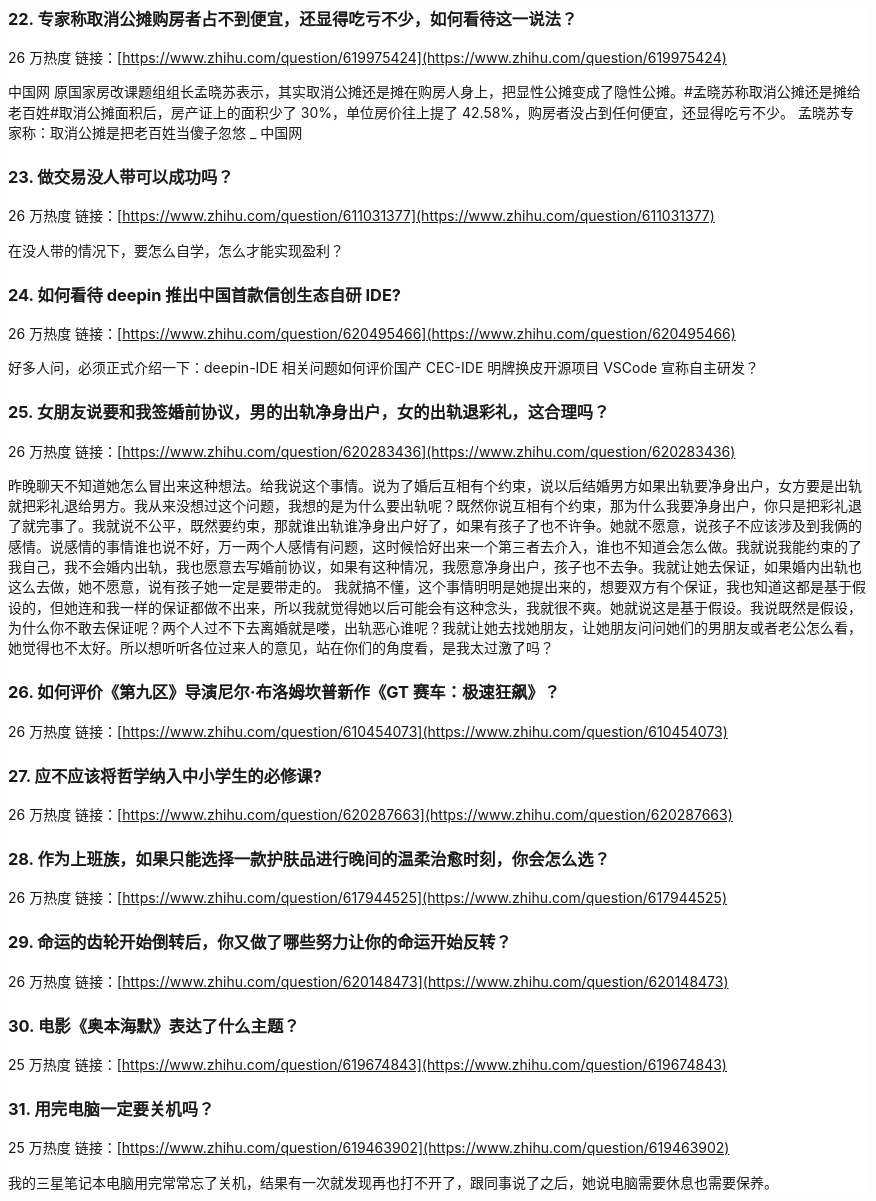 ### 22. 专家称取消公摊购房者占不到便宜，还显得吃亏不少，如何看待这一说法？
26 万热度 链接：[https://www.zhihu.com/question/619975424](https://www.zhihu.com/question/619975424)

中国网 原国家房改课题组组长孟晓苏表示，其实取消公摊还是摊在购房人身上，把显性公摊变成了隐性公摊。#孟晓苏称取消公摊还是摊给老百姓#取消公摊面积后，房产证上的面积少了 30%，单位房价往上提了 42.58%，购房者没占到任何便宜，还显得吃亏不少。 孟晓苏专家称：取消公摊是把老百姓当傻子忽悠 _ 中国网

### 23. 做交易没人带可以成功吗？
26 万热度 链接：[https://www.zhihu.com/question/611031377](https://www.zhihu.com/question/611031377)

在没人带的情况下，要怎么自学，怎么才能实现盈利？

### 24. 如何看待 deepin 推出中国首款信创生态自研 IDE?
26 万热度 链接：[https://www.zhihu.com/question/620495466](https://www.zhihu.com/question/620495466)

好多人问，必须正式介绍一下：deepin-IDE 相关问题如何评价国产 CEC-IDE 明牌换皮开源项目 VSCode 宣称自主研发？

### 25. 女朋友说要和我签婚前协议，男的出轨净身出户，女的出轨退彩礼，这合理吗？
26 万热度 链接：[https://www.zhihu.com/question/620283436](https://www.zhihu.com/question/620283436)

昨晚聊天不知道她怎么冒出来这种想法。给我说这个事情。说为了婚后互相有个约束，说以后结婚男方如果出轨要净身出户，女方要是出轨就把彩礼退给男方。我从来没想过这个问题，我想的是为什么要出轨呢？既然你说互相有个约束，那为什么我要净身出户，你只是把彩礼退了就完事了。我就说不公平，既然要约束，那就谁出轨谁净身出户好了，如果有孩子了也不许争。她就不愿意，说孩子不应该涉及到我俩的感情。说感情的事情谁也说不好，万一两个人感情有问题，这时候恰好出来一个第三者去介入，谁也不知道会怎么做。我就说我能约束的了我自己，我不会婚内出轨，我也愿意去写婚前协议，如果有这种情况，我愿意净身出户，孩子也不去争。我就让她去保证，如果婚内出轨也这么去做，她不愿意，说有孩子她一定是要带走的。 我就搞不懂，这个事情明明是她提出来的，想要双方有个保证，我也知道这都是基于假设的，但她连和我一样的保证都做不出来，所以我就觉得她以后可能会有这种念头，我就很不爽。她就说这是基于假设。我说既然是假设，为什么你不敢去保证呢？两个人过不下去离婚就是喽，出轨恶心谁呢？我就让她去找她朋友，让她朋友问问她们的男朋友或者老公怎么看，她觉得也不太好。所以想听听各位过来人的意见，站在你们的角度看，是我太过激了吗？

### 26. 如何评价《第九区》导演尼尔·布洛姆坎普新作《GT 赛车：极速狂飙》？
26 万热度 链接：[https://www.zhihu.com/question/610454073](https://www.zhihu.com/question/610454073)



### 27. 应不应该将哲学纳入中小学生的必修课?
26 万热度 链接：[https://www.zhihu.com/question/620287663](https://www.zhihu.com/question/620287663)



### 28. 作为上班族，如果只能选择一款护肤品进行晚间的温柔治愈时刻，你会怎么选？
26 万热度 链接：[https://www.zhihu.com/question/617944525](https://www.zhihu.com/question/617944525)



### 29. 命运的齿轮开始倒转后，你又做了哪些努力让你的命运开始反转？
26 万热度 链接：[https://www.zhihu.com/question/620148473](https://www.zhihu.com/question/620148473)



### 30. 电影《奥本海默》表达了什么主题？
25 万热度 链接：[https://www.zhihu.com/question/619674843](https://www.zhihu.com/question/619674843)



### 31. 用完电脑一定要关机吗？
25 万热度 链接：[https://www.zhihu.com/question/619463902](https://www.zhihu.com/question/619463902)

我的三星笔记本电脑用完常常忘了关机，结果有一次就发现再也打不开了，跟同事说了之后，她说电脑需要休息也需要保养。
